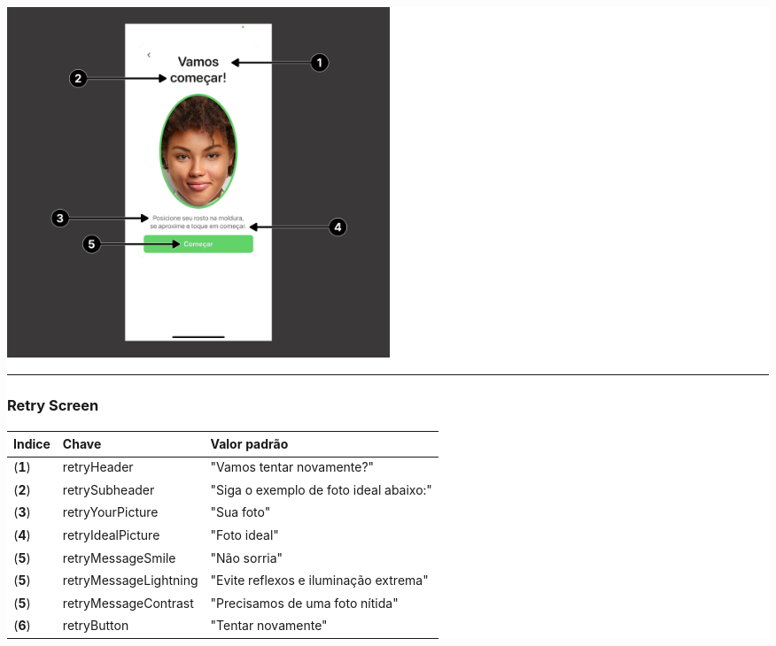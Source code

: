 <img src="../Images/Liveness3D/liveness3d_texts_ready.png" width="432" height="396" />

---

### Retry Screen

| **Indice** | **Chave**             | **Valor padrão**                       |
| :--------- | :-------------------- | :------------------------------------- |
| (**1**)    | retryHeader           | "Vamos tentar novamente?"              |
| (**2**)    | retrySubheader        | "Siga o exemplo de foto ideal abaixo:" |
| (**3**)    | retryYourPicture      | "Sua foto"                             |
| (**4**)    | retryIdealPicture     | "Foto ideal"                           |
| (**5**)    | retryMessageSmile     | "Não sorria"                           |
| (**5**)    | retryMessageLightning | "Evite reflexos e iluminação extrema"  |
| (**5**)    | retryMessageContrast  | "Precisamos de uma foto nítida"        |
| (**6**)    | retryButton           | "Tentar novamente"                     |
